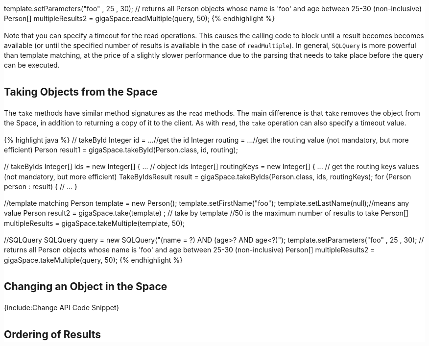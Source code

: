template.setParameters("foo" , 25 , 30);
// returns all Person objects whose name is 'foo' and age between 25-30 (non-inclusive)
Person[] multipleResults2 = gigaSpace.readMultiple(query, 50); 
{% endhighlight %}

Note that you can specify a timeout for the read operations. This causes the calling code to block until a result becomes becomes available (or until the specified number of results is available in the case of `readMultiple`).
In general, `SQLQuery` is more powerful than template matching, at the price of a slightly slower performance due to the parsing that needs to take place before the query can be executed. 

## Taking Objects from the Space

The `take` methods have similar method signatures as the `read` methods. The main difference is that `take` removes the object from the Space, in addition to returning a copy of it to the client. 
As with `read`, the `take` operation can also specify a timeout value. 

{% highlight java %}
// takeById
Integer id = ...//get the id
Integer routing = ...//get the routing value (not mandatory, but more efficient)
Person result1 = gigaSpace.takeById(Person.class, id, routing); 

// takeByIds
Integer[] ids = new Integer[] { ... // object ids
Integer[] routingKeys = new Integer[] { ... // get the routing keys values (not mandatory, but more efficient)
TakeByIdsResult<Person> result = gigaSpace.takeByIds(Person.class, ids, routingKeys);
for (Person person : result) {
  // ...
}

//template matching 
Person template = new Person(); 
template.setFirstName("foo"); 
template.setLastName(null);//means any value 
Person result2 = gigaSpace.take(template) ; // take by template
//50 is the maximum number of results to take
Person[] multipleResults = gigaSpace.takeMultiple(template, 50); 

//SQLQuery
SQLQuery<Person> query = new SQLQuery<Person>("(name = ?) AND (age>? AND age<?)");
template.setParameters("foo" , 25 , 30);
// returns all Person objects whose name is 'foo' and age between 25-30 (non-inclusive)
Person[] multipleResults2 = gigaSpace.takeMultiple(query, 50); 
{% endhighlight %}

## Changing an Object in the Space

{include:Change API Code Snippet}

## Ordering of Results 
